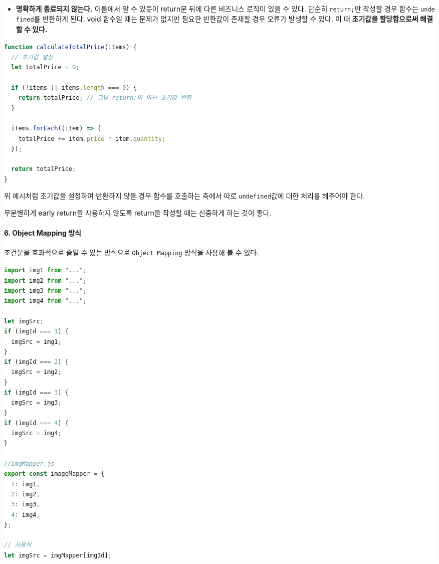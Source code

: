 - **명확하게 종료되지 않는다.**
  이름에서 알 수 있듯이 return문 뒤에 다른 비즈니스 로직이 있을 수 있다. 단순히 `return;`만 작성할 경우 함수는 `undefined`를 반환하게 된다. void 함수일 때는 문제가 없지만 필요한 반환값이 존재할 경우 오류가 발생할 수 있다. 이 때 **초기값을 할당함으로써 해결할 수 있다.**

```js
function calculateTotalPrice(items) {
  // 초기값 설정
  let totalPrice = 0;

  if (!items || items.length === 0) {
    return totalPrice; // 그냥 return;이 아닌 초기값 반환
  }

  items.forEach((item) => {
    totalPrice += item.price * item.quantity;
  });

  return totalPrice;
}
```

위 예시처럼 초기값을 설정하여 반환하지 않을 경우 함수를 호출하는 측에서 따로 `undefined`값에 대한 처리를 해주어야 한다.

<Callout type="danger">
무분별하게 early return을 사용하지 않도록 return을 작성할 때는 신중하게 하는 것이 좋다.
</Callout>

#### 6. Object Mapping 방식

조건문을 효과적으로 줄일 수 있는 방식으로 `Object Mapping` 방식을 사용해 볼 수 있다.

```js
import img1 from "...";
import img2 from "...";
import img3 from "...";
import img4 from "...";

let imgSrc;
if (imgId === 1) {
  imgSrc = img1;
}
if (imgId === 2) {
  imgSrc = img2;
}
if (imgId === 3) {
  imgSrc = img3;
}
if (imgId === 4) {
  imgSrc = img4;
}

//imgMapper.js
export const imageMapper = {
  1: img1,
  2: img2,
  3: img3,
  4: img4,
};

// 사용처
let imgSrc = imgMapper[imgId];
```
